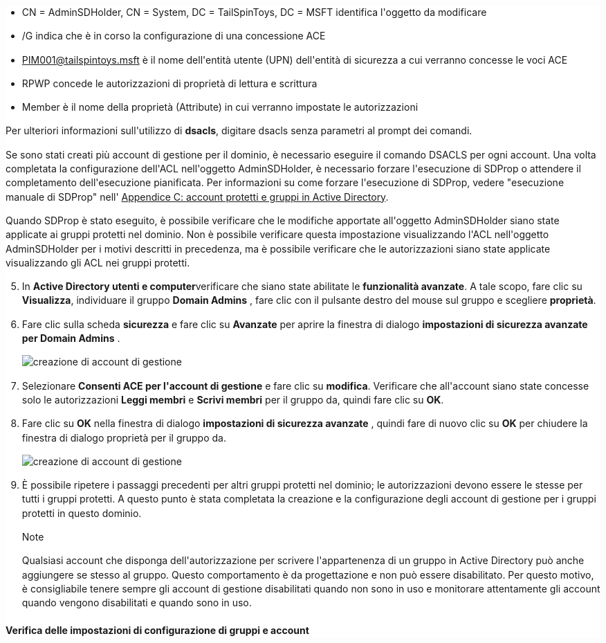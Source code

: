    - CN = AdminSDHolder, CN = System, DC = TailSpinToys, DC = MSFT identifica l'oggetto da modificare  
  
   - /G indica che è in corso la configurazione di una concessione ACE  
  
   - PIM001@tailspintoys.msft è il nome dell'entità utente (UPN) dell'entità di sicurezza a cui verranno concesse le voci ACE  
  
   - RPWP concede le autorizzazioni di proprietà di lettura e scrittura  
  
   - Member è il nome della proprietà (Attribute) in cui verranno impostate le autorizzazioni  
  
   Per ulteriori informazioni sull'utilizzo di **dsacls**, digitare dsacls senza parametri al prompt dei comandi.  
  
   Se sono stati creati più account di gestione per il dominio, è necessario eseguire il comando DSACLS per ogni account. Una volta completata la configurazione dell'ACL nell'oggetto AdminSDHolder, è necessario forzare l'esecuzione di SDProp o attendere il completamento dell'esecuzione pianificata. Per informazioni su come forzare l'esecuzione di SDProp, vedere "esecuzione manuale di SDProp" nell' [Appendice C: account protetti e gruppi in Active Directory](../../../ad-ds/plan/security-best-practices/Appendix-C--Protected-Accounts-and-Groups-in-Active-Directory.md).  
  
   Quando SDProp è stato eseguito, è possibile verificare che le modifiche apportate all'oggetto AdminSDHolder siano state applicate ai gruppi protetti nel dominio. Non è possibile verificare questa impostazione visualizzando l'ACL nell'oggetto AdminSDHolder per i motivi descritti in precedenza, ma è possibile verificare che le autorizzazioni siano state applicate visualizzando gli ACL nei gruppi protetti.  
  
5. In **Active Directory utenti e computer**verificare che siano state abilitate le **funzionalità avanzate**. A tale scopo, fare clic su **Visualizza**, individuare il gruppo **Domain Admins** , fare clic con il pulsante destro del mouse sul gruppo e scegliere **proprietà**.  
  
6. Fare clic sulla scheda **sicurezza** e fare clic su **Avanzate** per aprire la finestra di dialogo **impostazioni di sicurezza avanzate per Domain Admins** .  
  
   ![creazione di account di gestione](media/Appendix-I--Creating-Management-Accounts-for-Protected-Accounts-and-Groups-in-Active-Directory/SAD_140.gif)  
  
7. Selezionare **Consenti ACE per l'account di gestione** e fare clic su **modifica**. Verificare che all'account siano state concesse solo le autorizzazioni **Leggi membri** e **Scrivi membri** per il gruppo da, quindi fare clic su **OK**.  
  
8. Fare clic su **OK** nella finestra di dialogo **impostazioni di sicurezza avanzate** , quindi fare di nuovo clic su **OK** per chiudere la finestra di dialogo proprietà per il gruppo da.  
  
   ![creazione di account di gestione](media/Appendix-I--Creating-Management-Accounts-for-Protected-Accounts-and-Groups-in-Active-Directory/SAD_141.gif)  
  
9. È possibile ripetere i passaggi precedenti per altri gruppi protetti nel dominio; le autorizzazioni devono essere le stesse per tutti i gruppi protetti. A questo punto è stata completata la creazione e la configurazione degli account di gestione per i gruppi protetti in questo dominio.  
  
    > [!NOTE]  
    > Qualsiasi account che disponga dell'autorizzazione per scrivere l'appartenenza di un gruppo in Active Directory può anche aggiungere se stesso al gruppo. Questo comportamento è da progettazione e non può essere disabilitato. Per questo motivo, è consigliabile tenere sempre gli account di gestione disabilitati quando non sono in uso e monitorare attentamente gli account quando vengono disabilitati e quando sono in uso.  
  
#### <a name="verifying-group-and-account-configuration-settings"></a>Verifica delle impostazioni di configurazione di gruppi e account
